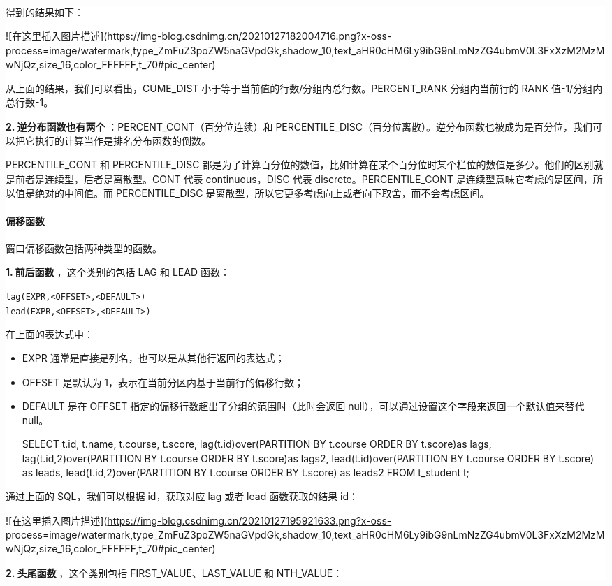 
得到的结果如下：

![在这里插入图片描述](https://img-blog.csdnimg.cn/20210127182004716.png?x-oss-
process=image/watermark,type_ZmFuZ3poZW5naGVpdGk,shadow_10,text_aHR0cHM6Ly9ibG9nLmNzZG4ubmV0L3FxXzM2MzMwNjQz,size_16,color_FFFFFF,t_70#pic_center)

从上面的结果，我们可以看出，CUME_DIST 小于等于当前值的行数/分组内总行数。PERCENT_RANK 分组内当前行的 RANK
值-1/分组内总行数-1。

**2\. 逆分布函数也有两个** ：PERCENT_CONT（百分位连续）和
PERCENTILE_DISC（百分位离散）。逆分布函数也被成为是百分位，我们可以把它执行的计算当作是排名分布函数的倒数。

PERCENTILE_CONT 和 PERCENTILE_DISC
都是为了计算百分位的数值，比如计算在某个百分位时某个栏位的数值是多少。他们的区别就是前者是连续型，后者是离散型。CONT 代表
continuous，DISC 代表 discrete。PERCENTILE_CONT 是连续型意味它考虑的是区间，所以值是绝对的中间值。而
PERCENTILE_DISC 是离散型，所以它更多考虑向上或者向下取舍，而不会考虑区间。

#### 偏移函数

窗口偏移函数包括两种类型的函数。

**1\. 前后函数** ，这个类别的包括 LAG 和 LEAD 函数：

    
    
    lag(EXPR,<OFFSET>,<DEFAULT>)
    lead(EXPR,<OFFSET>,<DEFAULT>)
    

在上面的表达式中：

  * EXPR 通常是直接是列名，也可以是从其他行返回的表达式； 
  * OFFSET 是默认为 1，表示在当前分区内基于当前行的偏移行数；
  * DEFAULT 是在 OFFSET 指定的偏移行数超出了分组的范围时（此时会返回 null），可以通过设置这个字段来返回一个默认值来替代 null。

    
    
    SELECT
      t.id,
        t.name,
        t.course,
        t.score,
        lag(t.id)over(PARTITION BY t.course ORDER BY t.score)as lags,
        lag(t.id,2)over(PARTITION BY t.course ORDER BY t.score)as lags2,
        lead(t.id)over(PARTITION BY t.course ORDER BY t.score) as leads,
        lead(t.id,2)over(PARTITION BY t.course ORDER BY t.score) as leads2
    FROM
        t_student t;
    

通过上面的 SQL，我们可以根据 id，获取对应 lag 或者 lead 函数获取的结果 id：

![在这里插入图片描述](https://img-blog.csdnimg.cn/20210127195921633.png?x-oss-
process=image/watermark,type_ZmFuZ3poZW5naGVpdGk,shadow_10,text_aHR0cHM6Ly9ibG9nLmNzZG4ubmV0L3FxXzM2MzMwNjQz,size_16,color_FFFFFF,t_70#pic_center)

**2\. 头尾函数** ，这个类别包括 FIRST_VALUE、LAST_VALUE 和 NTH_VALUE：
